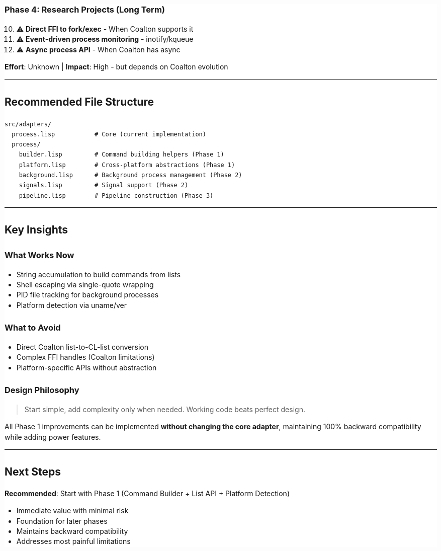 ### Phase 4: Research Projects (Long Term)
10. ⚠️ **Direct FFI to fork/exec** - When Coalton supports it
11. ⚠️ **Event-driven process monitoring** - inotify/kqueue
12. ⚠️ **Async process API** - When Coalton has async

**Effort**: Unknown | **Impact**: High - but depends on Coalton evolution

---

## Recommended File Structure

```
src/adapters/
  process.lisp           # Core (current implementation)
  process/
    builder.lisp         # Command building helpers (Phase 1)
    platform.lisp        # Cross-platform abstractions (Phase 1)
    background.lisp      # Background process management (Phase 2)
    signals.lisp         # Signal support (Phase 2)
    pipeline.lisp        # Pipeline construction (Phase 3)
```

---

## Key Insights

### What Works Now
- String accumulation to build commands from lists
- Shell escaping via single-quote wrapping
- PID file tracking for background processes
- Platform detection via uname/ver

### What to Avoid
- Direct Coalton list-to-CL-list conversion
- Complex FFI handles (Coalton limitations)
- Platform-specific APIs without abstraction

### Design Philosophy
> Start simple, add complexity only when needed. Working code beats perfect design.

All Phase 1 improvements can be implemented **without changing the core adapter**, maintaining 100% backward compatibility while adding power features.

---

## Next Steps

**Recommended**: Start with Phase 1 (Command Builder + List API + Platform Detection)
- Immediate value with minimal risk
- Foundation for later phases
- Maintains backward compatibility
- Addresses most painful limitations
